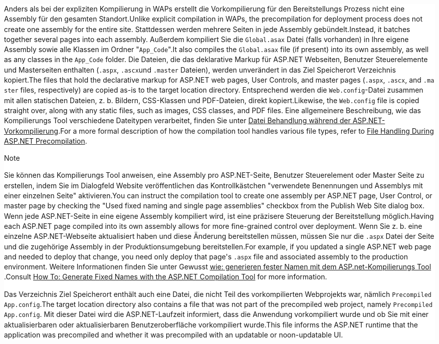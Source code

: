 <span data-ttu-id="e0e9a-196">Anders als bei der expliziten Kompilierung in WAPs erstellt die Vorkompilierung für den Bereitstellungs Prozess nicht eine Assembly für den gesamten Standort.</span><span class="sxs-lookup"><span data-stu-id="e0e9a-196">Unlike explicit compilation in WAPs, the precompilation for deployment process does not create one assembly for the entire site.</span></span> <span data-ttu-id="e0e9a-197">Stattdessen werden mehrere Seiten in jede Assembly gebündelt.</span><span class="sxs-lookup"><span data-stu-id="e0e9a-197">Instead, it batches together several pages into each assembly.</span></span> <span data-ttu-id="e0e9a-198">Außerdem kompiliert Sie die `Global.asax` Datei (falls vorhanden) in Ihre eigene Assembly sowie alle Klassen im Ordner "`App_Code`".</span><span class="sxs-lookup"><span data-stu-id="e0e9a-198">It also compiles the `Global.asax` file (if present) into its own assembly, as well as any classes in the `App_Code` folder.</span></span> <span data-ttu-id="e0e9a-199">Die Dateien, die das deklarative Markup für ASP.NET Webseiten, Benutzer Steuerelemente und Masterseiten enthalten (`.aspx`, `.ascx`und `.master` Dateien), werden unverändert in das Ziel Speicherort Verzeichnis kopiert.</span><span class="sxs-lookup"><span data-stu-id="e0e9a-199">The files that hold the declarative markup for ASP.NET web pages, User Controls, and master pages (`.aspx`, `.ascx`, and `.master` files, respectively) are copied as-is to the target location directory.</span></span> <span data-ttu-id="e0e9a-200">Entsprechend werden die `Web.config`-Datei zusammen mit allen statischen Dateien, z. b. Bildern, CSS-Klassen und PDF-Dateien, direkt kopiert.</span><span class="sxs-lookup"><span data-stu-id="e0e9a-200">Likewise, the `Web.config` file is copied straight over, along with any static files, such as images, CSS classes, and PDF files.</span></span> <span data-ttu-id="e0e9a-201">Eine allgemeinere Beschreibung, wie das Kompilierungs Tool verschiedene Dateitypen verarbeitet, finden Sie unter [Datei Behandlung während der ASP.NET-Vorkompilierung](https://msdn.microsoft.com/library/e22s60h9.aspx).</span><span class="sxs-lookup"><span data-stu-id="e0e9a-201">For a more formal description of how the compilation tool handles various file types, refer to [File Handling During ASP.NET Precompilation](https://msdn.microsoft.com/library/e22s60h9.aspx).</span></span>

> [!NOTE]
> <span data-ttu-id="e0e9a-202">Sie können das Kompilierungs Tool anweisen, eine Assembly pro ASP.NET-Seite, Benutzer Steuerelement oder Master Seite zu erstellen, indem Sie im Dialogfeld Website veröffentlichen das Kontrollkästchen "verwendete Benennungen und Assemblys mit einer einzelnen Seite" aktivieren.</span><span class="sxs-lookup"><span data-stu-id="e0e9a-202">You can instruct the compilation tool to create one assembly per ASP.NET page, User Control, or master page by checking the "Used fixed naming and single page assemblies" checkbox from the Publish Web Site dialog box.</span></span> <span data-ttu-id="e0e9a-203">Wenn jede ASP.NET-Seite in eine eigene Assembly kompiliert wird, ist eine präzisere Steuerung der Bereitstellung möglich.</span><span class="sxs-lookup"><span data-stu-id="e0e9a-203">Having each ASP.NET page compiled into its own assembly allows for more fine-grained control over deployment.</span></span> <span data-ttu-id="e0e9a-204">Wenn Sie z. b. eine einzelne ASP.NET-Webseite aktualisiert haben und diese Änderung bereitstellen müssen, müssen Sie nur die `.aspx` Datei der Seite und die zugehörige Assembly in der Produktionsumgebung bereitstellen.</span><span class="sxs-lookup"><span data-stu-id="e0e9a-204">For example, if you updated a single ASP.NET web page and needed to deploy that change, you need only deploy that page's `.aspx` file and associated assembly to the production environment.</span></span> <span data-ttu-id="e0e9a-205">Weitere Informationen finden Sie unter Gewusst [wie: generieren fester Namen mit dem ASP.net-Kompilierungs Tool](https://msdn.microsoft.com/library/ms228040.aspx) .</span><span class="sxs-lookup"><span data-stu-id="e0e9a-205">Consult [How To: Generate Fixed Names with the ASP.NET Compilation Tool](https://msdn.microsoft.com/library/ms228040.aspx) for more information.</span></span>

<span data-ttu-id="e0e9a-206">Das Verzeichnis Ziel Speicherort enthält auch eine Datei, die nicht Teil des vorkompilierten Webprojekts war, nämlich `PrecompiledApp.config`.</span><span class="sxs-lookup"><span data-stu-id="e0e9a-206">The target location directory also contains a file that was not part of the precompiled web project, namely `PrecompiledApp.config`.</span></span> <span data-ttu-id="e0e9a-207">Mit dieser Datei wird die ASP.NET-Laufzeit informiert, dass die Anwendung vorkompiliert wurde und ob Sie mit einer aktualisierbaren oder aktualisierbaren Benutzeroberfläche vorkompiliert wurde.</span><span class="sxs-lookup"><span data-stu-id="e0e9a-207">This file informs the ASP.NET runtime that the application was precompiled and whether it was precompiled with an updatable or noon-updatable UI.</span></span>
